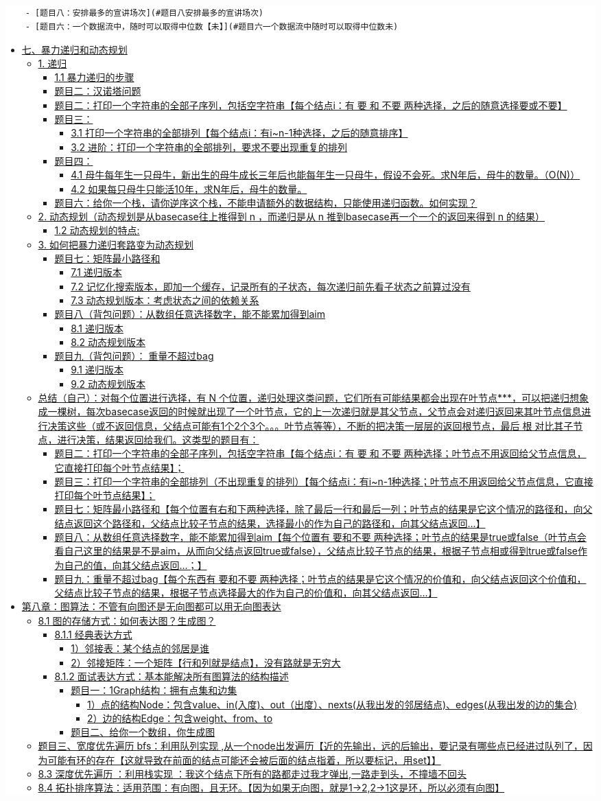         - [题目八：安排最多的宣讲场次](#题目八安排最多的宣讲场次)
        - [题目六：一个数据流中，随时可以取得中位数【未】](#题目六一个数据流中随时可以取得中位数未)
- [七、暴力递归和动态规划](#七暴力递归和动态规划)
    - [1. 递归](#1-递归)
        - [1.1 暴力递归的步骤](#11-暴力递归的步骤)
        - [题目二：汉诺塔问题](#题目二汉诺塔问题)
        - [题目二：打印一个字符串的全部子序列，包括空字符串【每个结点i：有 要 和 不要 两种选择，之后的随意选择要或不要】](#题目二打印一个字符串的全部子序列包括空字符串每个结点i有-要-和-不要-两种选择之后的随意选择要或不要)
        - [题目三：](#题目三)
            - [3.1 打印一个字符串的全部排列【每个结点i：有i~n-1种选择，之后的随意排序】](#31-打印一个字符串的全部排列每个结点i有in-1种选择之后的随意排序)
            - [3.2 进阶：打印一个字符串的全部排列，要求不要出现重复的排列](#32-进阶打印一个字符串的全部排列要求不要出现重复的排列)
        - [题目四：](#题目四)
            - [4.1 母牛每年生一只母牛，新出生的母牛成长三年后也能每年生一只母牛，假设不会死。求N年后，母牛的数量。（O(N)）](#41-母牛每年生一只母牛新出生的母牛成长三年后也能每年生一只母牛假设不会死求n年后母牛的数量on)
            - [4.2 如果每只母牛只能活10年，求N年后，母牛的数量。](#42-如果每只母牛只能活10年求n年后母牛的数量)
        - [题目六：给你一个栈，请你逆序这个栈，不能申请额外的数据结构，只能使用递归函数。如何实现？](#题目六给你一个栈请你逆序这个栈不能申请额外的数据结构只能使用递归函数如何实现)
    - [2. 动态规划（动态规划是从basecase往上推得到 n ，而递归是从 n 推到basecase再一个一个的返回来得到 n 的结果）](#2-动态规划动态规划是从basecase往上推得到-n-而递归是从-n-推到basecase再一个一个的返回来得到-n-的结果)
        - [1.2 动态规划的特点:](#12-动态规划的特点)
    - [3. 如何把暴力递归套路变为动态规划](#3-如何把暴力递归套路变为动态规划)
        - [题目七：矩阵最小路径和](#题目七矩阵最小路径和)
            - [7.1 递归版本](#71-递归版本)
            - [7.2 记忆化搜索版本，即加一个缓存，记录所有的子状态，每次递归前先看子状态之前算过没有](#72-记忆化搜索版本即加一个缓存记录所有的子状态每次递归前先看子状态之前算过没有)
            - [7.3 动态规划版本：考虑状态之间的依赖关系](#73-动态规划版本考虑状态之间的依赖关系)
        - [题目八（背包问题）：从数组任意选择数字，能不能累加得到aim](#题目八背包问题从数组任意选择数字能不能累加得到aim)
            - [8.1 递归版本](#81-递归版本)
            - [8.2 动态规划版本](#82-动态规划版本)
        - [题目九（背包问题）： 重量不超过bag](#题目九背包问题-重量不超过bag)
            - [9.1 递归版本](#91-递归版本)
            - [9.2 动态规划版本](#92-动态规划版本)
    - [总结（自己）：对每个位置进行选择，有 N 个位置，递归处理这类问题，它们所有可能结果都会出现在叶节点***，可以把递归想象成一棵树，每次basecase返回的时候就出现了一个叶节点，它的上一次递归就是其父节点，父节点会对递归返回来其叶节点信息进行决策这些（或不返回信息，父结点可能有1个2个3个。。。叶节点等等），不断的把决策一层层的返回根节点，最后 根 对比其子节点，进行决策，结果返回给我们。这类型的题目有：](#总结自己对每个位置进行选择有-n-个位置递归处理这类问题它们所有可能结果都会出现在叶节点可以把递归想象成一棵树每次basecase返回的时候就出现了一个叶节点它的上一次递归就是其父节点父节点会对递归返回来其叶节点信息进行决策这些或不返回信息父结点可能有1个2个3个叶节点等等不断的把决策一层层的返回根节点最后-根-对比其子节点进行决策结果返回给我们这类型的题目有)
        - [题目二：打印一个字符串的全部子序列，包括空字符串【每个结点i：有 要 和 不要 两种选择；叶节点不用返回给父节点信息，它直接打印每个叶节点结果】；](#题目二打印一个字符串的全部子序列包括空字符串每个结点i有-要-和-不要-两种选择叶节点不用返回给父节点信息它直接打印每个叶节点结果)
        - [题目三：打印一个字符串的全部排列（不出现重复的排列）【每个结点i：有i~n-1种选择；叶节点不用返回给父节点信息，它直接打印每个叶节点结果】；](#题目三打印一个字符串的全部排列不出现重复的排列每个结点i有in-1种选择叶节点不用返回给父节点信息它直接打印每个叶节点结果)
        - [题目七：矩阵最小路径和【每个位置有右和下两种选择，除了最后一行和最后一列；叶节点的结果是它这个情况的路径和，向父结点返回这个路径和，父结点比较子节点的结果，选择最小的作为自己的路径和，向其父结点返回...】](#题目七矩阵最小路径和每个位置有右和下两种选择除了最后一行和最后一列叶节点的结果是它这个情况的路径和向父结点返回这个路径和父结点比较子节点的结果选择最小的作为自己的路径和向其父结点返回)
        - [题目八：从数组任意选择数字，能不能累加得到aim【每个位置有 要和不要 两种选择；叶节点的结果是true或false（叶节点会看自己这里的结果是不是aim，从而向父结点返回true或false），父结点比较子节点的结果，根据子节点相或得到true或false作为自己的值，向其父结点返回...；】](#题目八从数组任意选择数字能不能累加得到aim每个位置有-要和不要-两种选择叶节点的结果是true或false叶节点会看自己这里的结果是不是aim从而向父结点返回true或false父结点比较子节点的结果根据子节点相或得到true或false作为自己的值向其父结点返回)
        - [题目九：重量不超过bag【每个东西有 要和不要 两种选择；叶节点的结果是它这个情况的价值和，向父结点返回这个价值和，父结点比较子节点的结果，根据子节点选择最大的作为自己的价值和，向其父结点返回...】](#题目九重量不超过bag每个东西有-要和不要-两种选择叶节点的结果是它这个情况的价值和向父结点返回这个价值和父结点比较子节点的结果根据子节点选择最大的作为自己的价值和向其父结点返回)
- [第八章：图算法：不管有向图还是无向图都可以用无向图表达](#第八章图算法不管有向图还是无向图都可以用无向图表达)
    - [8.1 图的存储方式：如何表达图？生成图？](#81-图的存储方式如何表达图生成图)
        - [8.1.1 经典表达方式](#811-经典表达方式)
            - [1）邻接表：某个结点的邻居是谁](#1邻接表某个结点的邻居是谁)
            - [2）邻接矩阵：一个矩阵【行和列就是结点】，没有路就是无穷大](#2邻接矩阵一个矩阵行和列就是结点没有路就是无穷大)
        - [8.1.2 面试表达方式：基本能解决所有图算法的结构描述](#812-面试表达方式基本能解决所有图算法的结构描述)
            - [题目一：1Graph结构：拥有点集和边集](#题目一1graph结构拥有点集和边集)
                - [1）点的结构Node：包含value、in(入度)、out（出度）、nexts(从我出发的邻居结点)、edges(从我出发的边的集合)](#1点的结构node包含valuein入度out出度nexts从我出发的邻居结点edges从我出发的边的集合)
                - [2）边的结构Edge：包含weight、from、to](#2边的结构edge包含weightfromto)
            - [题目二、给你一个数组，你生成图](#题目二给你一个数组你生成图)
    - [题目三、宽度优先遍历 bfs：利用队列实现 ,从一个node出发遍历【近的先输出，远的后输出，要记录有哪些点已经进过队列了，因为可能有环的存在【这就导致在前面的结点可能还会被后面的结点指着，所以要标记，用set】】](#题目三宽度优先遍历-bfs利用队列实现-从一个node出发遍历近的先输出远的后输出要记录有哪些点已经进过队列了因为可能有环的存在这就导致在前面的结点可能还会被后面的结点指着所以要标记用set)
    - [8.3 深度优先遍历 ：利用栈实现 ：我这个结点下所有的路都走过我才弹出,一路走到头，不撞墙不回头](#83-深度优先遍历-利用栈实现-我这个结点下所有的路都走过我才弹出一路走到头不撞墙不回头)
    - [8.4 拓扑排序算法：适用范围：有向图，且无环。【因为如果无向图，就是1->2,2->1这是环，所以必须有向图】](#84-拓扑排序算法适用范围有向图且无环因为如果无向图就是1-22-1这是环所以必须有向图)